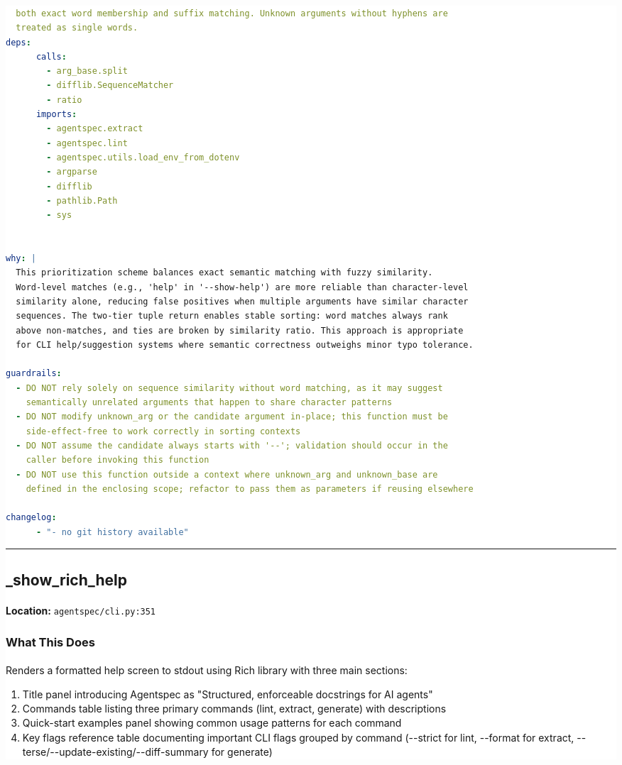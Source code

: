 ```yaml
  both exact word membership and suffix matching. Unknown arguments without hyphens are
  treated as single words.
deps:
      calls:
        - arg_base.split
        - difflib.SequenceMatcher
        - ratio
      imports:
        - agentspec.extract
        - agentspec.lint
        - agentspec.utils.load_env_from_dotenv
        - argparse
        - difflib
        - pathlib.Path
        - sys


why: |
  This prioritization scheme balances exact semantic matching with fuzzy similarity.
  Word-level matches (e.g., 'help' in '--show-help') are more reliable than character-level
  similarity alone, reducing false positives when multiple arguments have similar character
  sequences. The two-tier tuple return enables stable sorting: word matches always rank
  above non-matches, and ties are broken by similarity ratio. This approach is appropriate
  for CLI help/suggestion systems where semantic correctness outweighs minor typo tolerance.

guardrails:
  - DO NOT rely solely on sequence similarity without word matching, as it may suggest
    semantically unrelated arguments that happen to share character patterns
  - DO NOT modify unknown_arg or the candidate argument in-place; this function must be
    side-effect-free to work correctly in sorting contexts
  - DO NOT assume the candidate always starts with '--'; validation should occur in the
    caller before invoking this function
  - DO NOT use this function outside a context where unknown_arg and unknown_base are
    defined in the enclosing scope; refactor to pass them as parameters if reusing elsewhere

changelog:
      - "- no git history available"
```

---

## _show_rich_help

**Location:** `agentspec/cli.py:351`

### What This Does

Renders a formatted help screen to stdout using Rich library with three main sections:
1. Title panel introducing Agentspec as "Structured, enforceable docstrings for AI agents"
2. Commands table listing three primary commands (lint, extract, generate) with descriptions
3. Quick-start examples panel showing common usage patterns for each command
4. Key flags reference table documenting important CLI flags grouped by command (--strict for lint, --format for extract, --terse/--update-existing/--diff-summary for generate)
